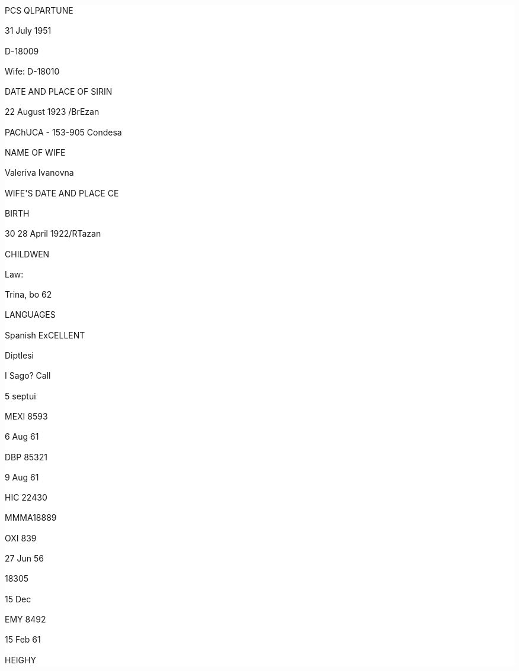 PCS QLPARTUNE

31 July 1951

D-18009

Wife: D-18010

DATE AND PLACE OF SIRIN

22 August 1923 /BrEzan

PAChUCA - 153-905 Condesa

NAME OF WIFE

Valeriva Ivanovna

WIFE'S DATE AND PLACE CE

BIRTH

30 28 April 1922/RTazan

CHILDWEN

Law:

Trina, bo 62

LANGUAGES

Spanish ExCELLENT

Diptlesi

I Sago? Call

5 septui

MEXI 8593

6 Aug 61

DBP 85321

9 Aug 61

HIC 22430

MMMA18889

OXI 839

27 Jun 56

18305

15 Dec

EMY 8492

15 Feb 61

HEIGHY
